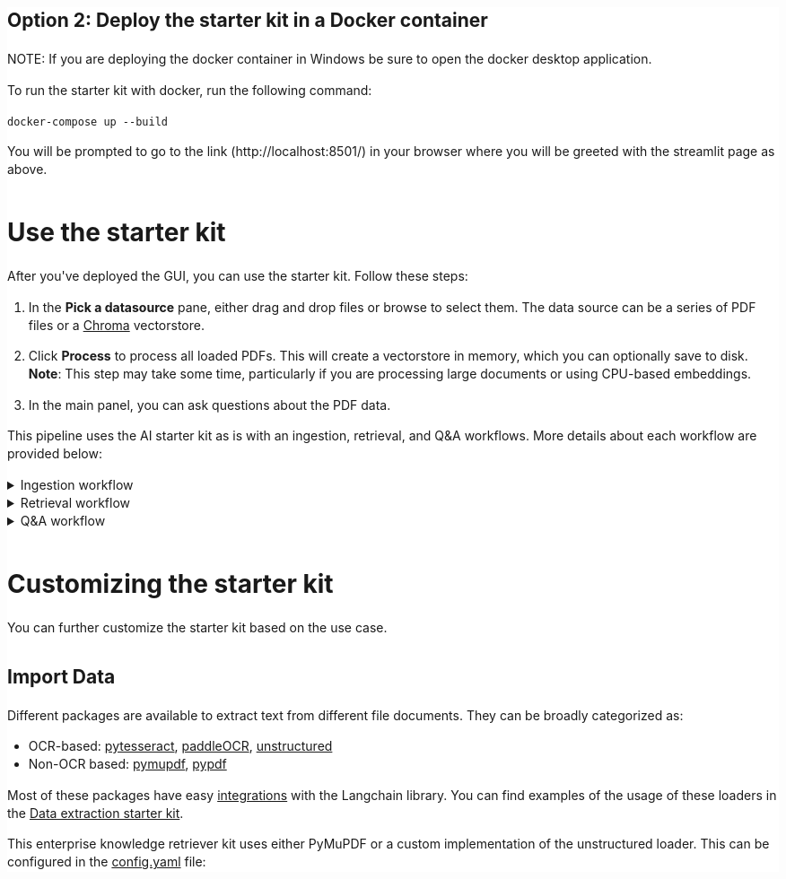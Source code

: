 ## Option 2: Deploy the starter kit in a Docker container 

NOTE: If you are deploying the docker container in Windows be sure to open the docker desktop application. 

To run the starter kit  with docker, run the following command:

    docker-compose up --build

You will be prompted to go to the link (http://localhost:8501/) in your browser where you will be greeted with the streamlit page as above.


# Use the starter kit 

After you've deployed the GUI, you can use the starter kit. Follow these steps:

1. In the **Pick a datasource** pane, either drag and drop files or browse to select them. The data source can be a series of PDF files or a
 [Chroma](https://docs.trychroma.com/getting-started) vectorstore.

2. Click **Process** to process all loaded PDFs. This will create a vectorstore in memory, which you can optionally save to disk. **Note**: This step may take some time, particularly if you are processing large documents or using CPU-based embeddings. 

3. In the main panel, you can ask questions about the PDF data. 

This pipeline uses the AI starter kit as is with an ingestion, retrieval, and Q&A workflows. More details about each workflow are provided below:

<details><summary> Ingestion workflow </summary></details>

<details><summary> Retrieval workflow </summary></details>

<details><summary> Q&A workflow </summary></details>

# Customizing the starter kit

You can further customize the starter kit based on the use case.

## Import Data

Different packages are available to extract text from different file documents. They can be broadly categorized as:
- OCR-based: [pytesseract](https://pypi.org/project/pytesseract/), [paddleOCR](https://pypi.org/project/paddleocr/), [unstructured](https://unstructured.io/)
- Non-OCR based: [pymupdf](https://pypi.org/project/PyMuPDF/), [pypdf](https://pypi.org/project/pypdf/)

Most of these packages have easy [integrations](https://python.langchain.com/docs/modules/data_connection/document_loaders/pdf) with the Langchain library. You can find examples of the usage of these loaders in the [Data extraction starter kit](../data_extraction/README.md).

This enterprise knowledge retriever kit uses either PyMuPDF or a custom implementation of the unstructured loader. This can be configured in the [config.yaml](./config.yaml) file:
